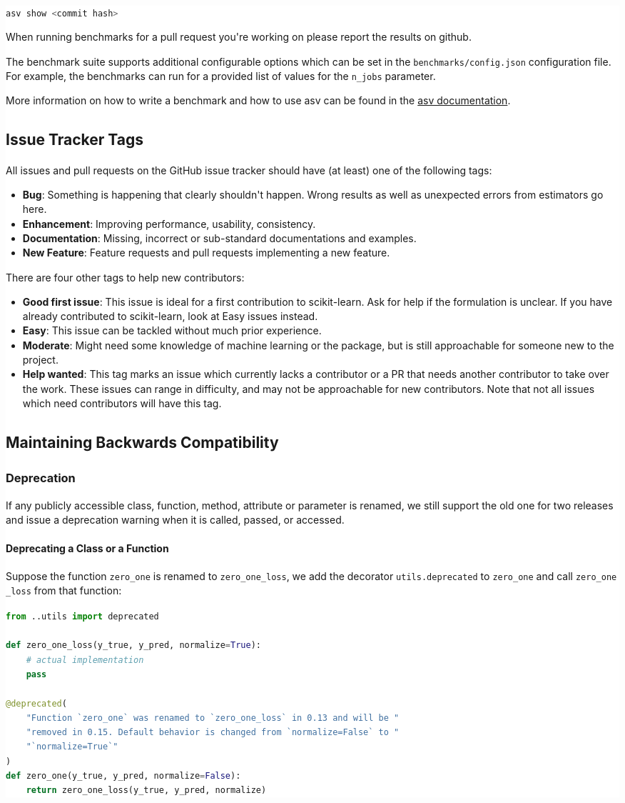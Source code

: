 ```bash
asv show <commit hash>
```

When running benchmarks for a pull request you're working on please report the results on github.

The benchmark suite supports additional configurable options which can be set in the `benchmarks/config.json` configuration file. For example, the benchmarks can run for a provided list of values for the `n_jobs` parameter.

More information on how to write a benchmark and how to use asv can be found in the [asv documentation](https://asv.readthedocs.io/).

## Issue Tracker Tags

All issues and pull requests on the GitHub issue tracker should have (at least) one of the following tags:

- **Bug**: Something is happening that clearly shouldn't happen. Wrong results as well as unexpected errors from estimators go here.
- **Enhancement**: Improving performance, usability, consistency.
- **Documentation**: Missing, incorrect or sub-standard documentations and examples.
- **New Feature**: Feature requests and pull requests implementing a new feature.

There are four other tags to help new contributors:

- **Good first issue**: This issue is ideal for a first contribution to scikit-learn. Ask for help if the formulation is unclear. If you have already contributed to scikit-learn, look at Easy issues instead.
- **Easy**: This issue can be tackled without much prior experience.
- **Moderate**: Might need some knowledge of machine learning or the package, but is still approachable for someone new to the project.
- **Help wanted**: This tag marks an issue which currently lacks a contributor or a PR that needs another contributor to take over the work. These issues can range in difficulty, and may not be approachable for new contributors. Note that not all issues which need contributors will have this tag.

## Maintaining Backwards Compatibility

### Deprecation

If any publicly accessible class, function, method, attribute or parameter is renamed, we still support the old one for two releases and issue a deprecation warning when it is called, passed, or accessed.

#### Deprecating a Class or a Function

Suppose the function `zero_one` is renamed to `zero_one_loss`, we add the decorator `utils.deprecated` to `zero_one` and call `zero_one_loss` from that function:

```python
from ..utils import deprecated

def zero_one_loss(y_true, y_pred, normalize=True):
    # actual implementation
    pass

@deprecated(
    "Function `zero_one` was renamed to `zero_one_loss` in 0.13 and will be "
    "removed in 0.15. Default behavior is changed from `normalize=False` to "
    "`normalize=True`"
)
def zero_one(y_true, y_pred, normalize=False):
    return zero_one_loss(y_true, y_pred, normalize)
```
